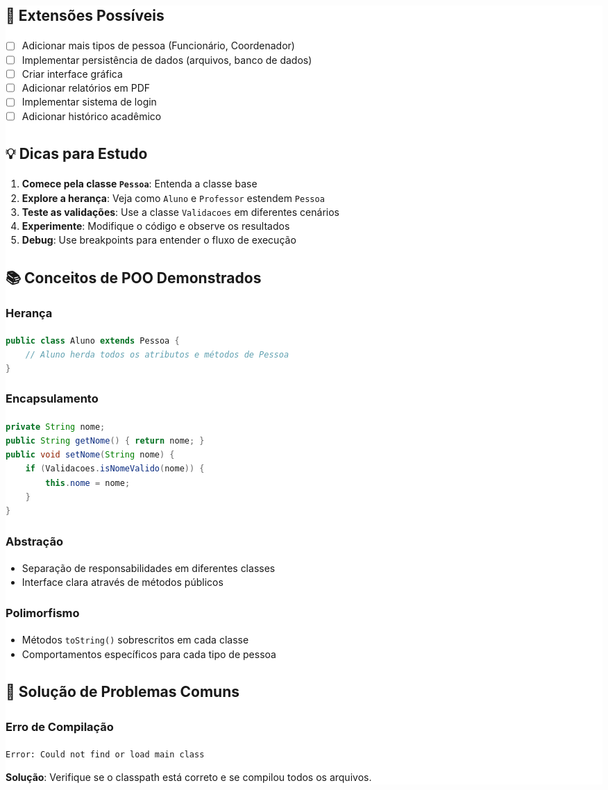 ## 🔄 Extensões Possíveis

- [ ] Adicionar mais tipos de pessoa (Funcionário, Coordenador)
- [ ] Implementar persistência de dados (arquivos, banco de dados)
- [ ] Criar interface gráfica
- [ ] Adicionar relatórios em PDF
- [ ] Implementar sistema de login
- [ ] Adicionar histórico acadêmico

## 💡 Dicas para Estudo

1. **Comece pela classe `Pessoa`**: Entenda a classe base
2. **Explore a herança**: Veja como `Aluno` e `Professor` estendem `Pessoa`
3. **Teste as validações**: Use a classe `Validacoes` em diferentes cenários
4. **Experimente**: Modifique o código e observe os resultados
5. **Debug**: Use breakpoints para entender o fluxo de execução

## 📚 Conceitos de POO Demonstrados

### Herança
```java
public class Aluno extends Pessoa {
    // Aluno herda todos os atributos e métodos de Pessoa
}
```

### Encapsulamento
```java
private String nome;
public String getNome() { return nome; }
public void setNome(String nome) { 
    if (Validacoes.isNomeValido(nome)) {
        this.nome = nome;
    }
}
```

### Abstração
- Separação de responsabilidades em diferentes classes
- Interface clara através de métodos públicos

### Polimorfismo
- Métodos `toString()` sobrescritos em cada classe
- Comportamentos específicos para cada tipo de pessoa

## 🐛 Solução de Problemas Comuns

### Erro de Compilação
```
Error: Could not find or load main class
```
**Solução**: Verifique se o classpath está correto e se compilou todos os arquivos.
